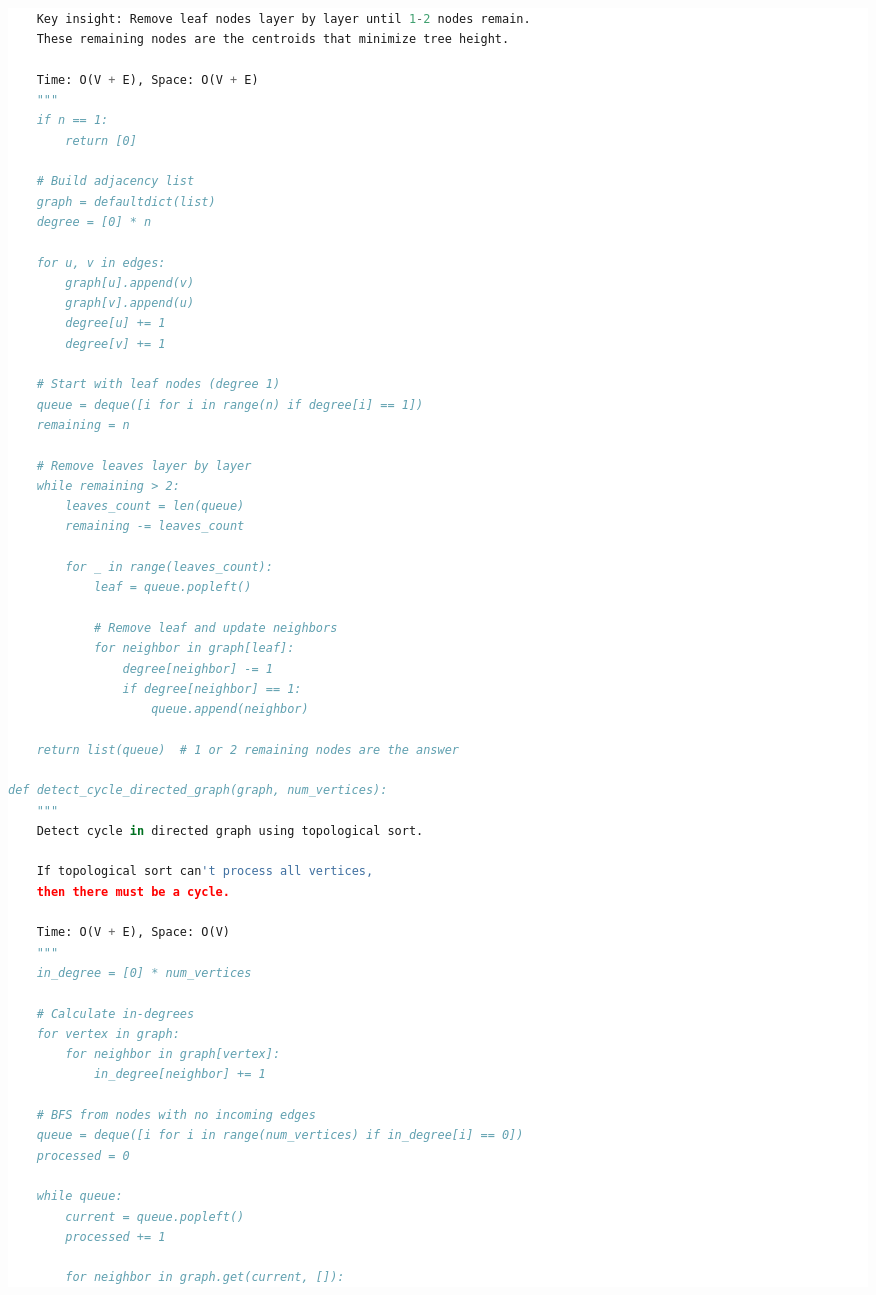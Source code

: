 ```python
    Key insight: Remove leaf nodes layer by layer until 1-2 nodes remain.
    These remaining nodes are the centroids that minimize tree height.
    
    Time: O(V + E), Space: O(V + E)
    """
    if n == 1:
        return [0]
    
    # Build adjacency list
    graph = defaultdict(list)
    degree = [0] * n
    
    for u, v in edges:
        graph[u].append(v)
        graph[v].append(u)
        degree[u] += 1
        degree[v] += 1
    
    # Start with leaf nodes (degree 1)
    queue = deque([i for i in range(n) if degree[i] == 1])
    remaining = n
    
    # Remove leaves layer by layer
    while remaining > 2:
        leaves_count = len(queue)
        remaining -= leaves_count
        
        for _ in range(leaves_count):
            leaf = queue.popleft()
            
            # Remove leaf and update neighbors
            for neighbor in graph[leaf]:
                degree[neighbor] -= 1
                if degree[neighbor] == 1:
                    queue.append(neighbor)
    
    return list(queue)  # 1 or 2 remaining nodes are the answer

def detect_cycle_directed_graph(graph, num_vertices):
    """
    Detect cycle in directed graph using topological sort.
    
    If topological sort can't process all vertices,
    then there must be a cycle.
    
    Time: O(V + E), Space: O(V)
    """
    in_degree = [0] * num_vertices
    
    # Calculate in-degrees
    for vertex in graph:
        for neighbor in graph[vertex]:
            in_degree[neighbor] += 1
    
    # BFS from nodes with no incoming edges
    queue = deque([i for i in range(num_vertices) if in_degree[i] == 0])
    processed = 0
    
    while queue:
        current = queue.popleft()
        processed += 1
        
        for neighbor in graph.get(current, []):
```